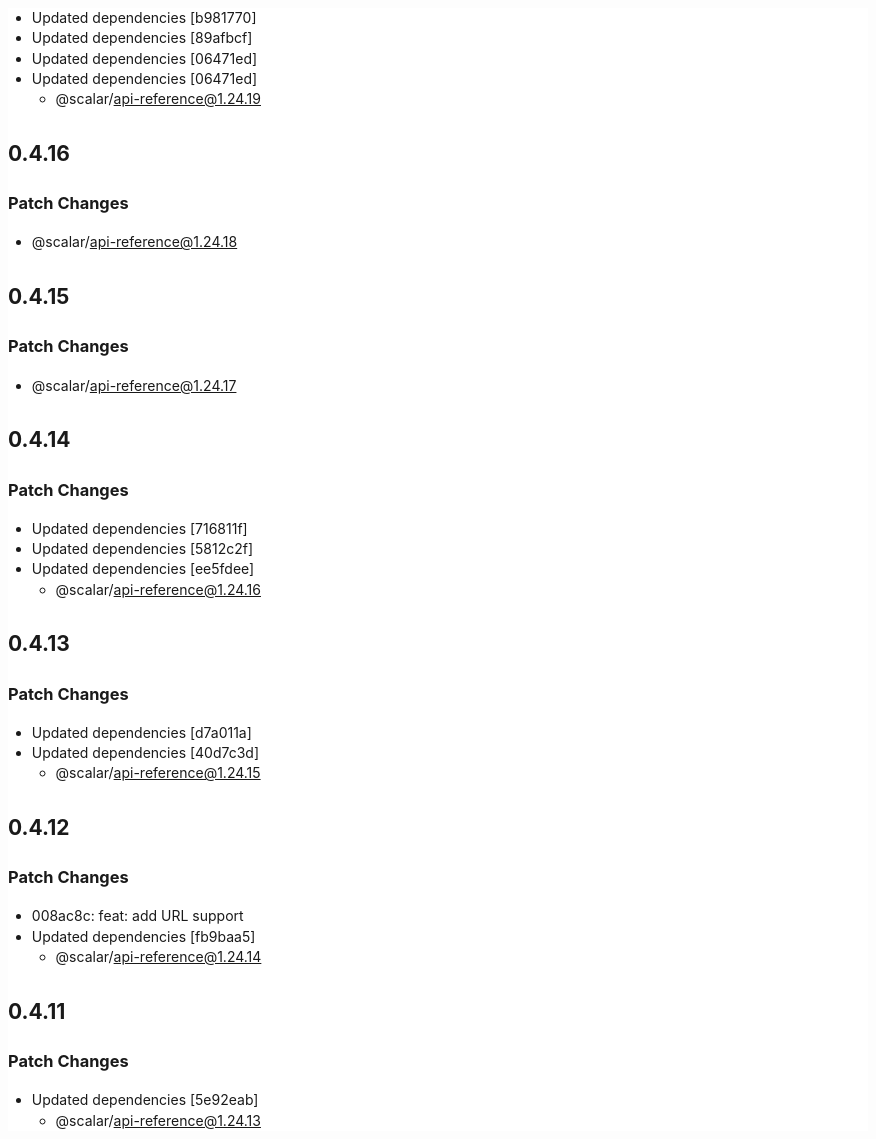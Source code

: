 - Updated dependencies [b981770]
- Updated dependencies [89afbcf]
- Updated dependencies [06471ed]
- Updated dependencies [06471ed]
  - @scalar/api-reference@1.24.19

## 0.4.16

### Patch Changes

- @scalar/api-reference@1.24.18

## 0.4.15

### Patch Changes

- @scalar/api-reference@1.24.17

## 0.4.14

### Patch Changes

- Updated dependencies [716811f]
- Updated dependencies [5812c2f]
- Updated dependencies [ee5fdee]
  - @scalar/api-reference@1.24.16

## 0.4.13

### Patch Changes

- Updated dependencies [d7a011a]
- Updated dependencies [40d7c3d]
  - @scalar/api-reference@1.24.15

## 0.4.12

### Patch Changes

- 008ac8c: feat: add URL support
- Updated dependencies [fb9baa5]
  - @scalar/api-reference@1.24.14

## 0.4.11

### Patch Changes

- Updated dependencies [5e92eab]
  - @scalar/api-reference@1.24.13
